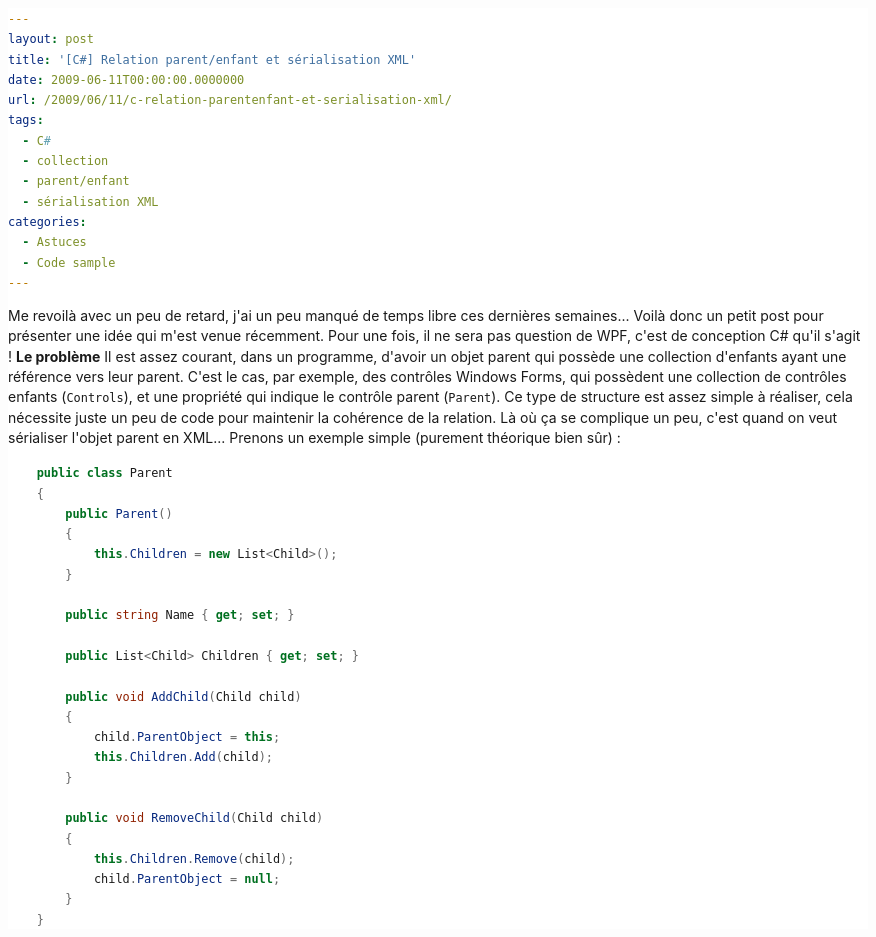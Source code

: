 ```yaml
---
layout: post
title: '[C#] Relation parent/enfant et sérialisation XML'
date: 2009-06-11T00:00:00.0000000
url: /2009/06/11/c-relation-parentenfant-et-serialisation-xml/
tags:
  - C#
  - collection
  - parent/enfant
  - sérialisation XML
categories:
  - Astuces
  - Code sample
---
```


Me revoilà avec un peu de retard, j'ai un peu manqué de temps libre ces dernières semaines... Voilà donc un petit post pour présenter une idée qui m'est venue récemment. Pour une fois, il ne sera pas question de WPF, c'est de conception C# qu'il s'agit !  **Le problème**  Il est assez courant, dans un programme, d'avoir un objet parent qui possède une collection d'enfants ayant une référence vers leur parent. C'est le cas, par exemple, des contrôles Windows Forms, qui possèdent une collection de contrôles enfants (`Controls`), et une propriété qui indique le contrôle parent (`Parent`).  Ce type de structure est assez simple à réaliser, cela nécessite juste un peu de code pour maintenir la cohérence de la relation. Là où ça se complique un peu, c'est quand on veut sérialiser l'objet parent en XML... Prenons un exemple simple (purement théorique bien sûr) :  
```csharp
    public class Parent
    {
        public Parent()
        {
            this.Children = new List<Child>();
        }

        public string Name { get; set; }

        public List<Child> Children { get; set; }

        public void AddChild(Child child)
        {
            child.ParentObject = this;
            this.Children.Add(child);
        }

        public void RemoveChild(Child child)
        {
            this.Children.Remove(child);
            child.ParentObject = null;
        }
    }
```
